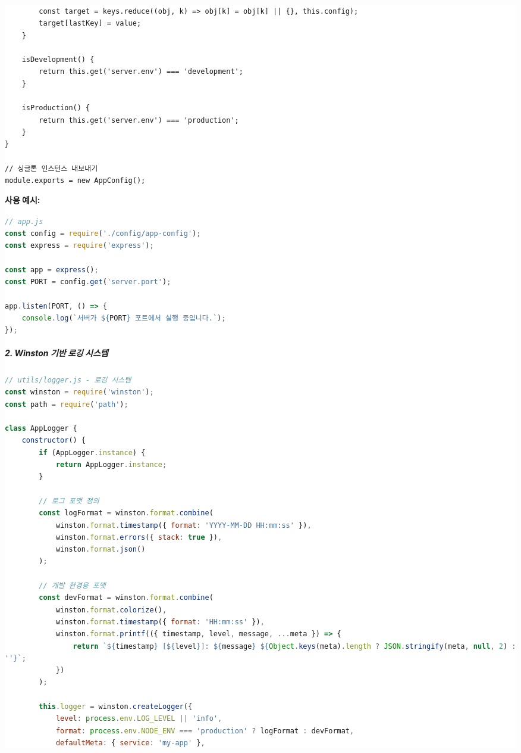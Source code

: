 ```
        const target = keys.reduce((obj, k) => obj[k] = obj[k] || {}, this.config);
        target[lastKey] = value;
    }
    
    isDevelopment() {
        return this.get('server.env') === 'development';
    }
    
    isProduction() {
        return this.get('server.env') === 'production';
    }
}

// 싱글톤 인스턴스 내보내기
module.exports = new AppConfig();
```

**사용 예시:**
```javascript
// app.js
const config = require('./config/app-config');
const express = require('express');

const app = express();
const PORT = config.get('server.port');

app.listen(PORT, () => {
    console.log(`서버가 ${PORT} 포트에서 실행 중입니다.`);
});
```

##### 2. Winston 기반 로깅 시스템
```javascript
// utils/logger.js - 로깅 시스템
const winston = require('winston');
const path = require('path');

class AppLogger {
    constructor() {
        if (AppLogger.instance) {
            return AppLogger.instance;
        }
        
        // 로그 포맷 정의
        const logFormat = winston.format.combine(
            winston.format.timestamp({ format: 'YYYY-MM-DD HH:mm:ss' }),
            winston.format.errors({ stack: true }),
            winston.format.json()
        );
        
        // 개발 환경용 포맷
        const devFormat = winston.format.combine(
            winston.format.colorize(),
            winston.format.timestamp({ format: 'HH:mm:ss' }),
            winston.format.printf(({ timestamp, level, message, ...meta }) => {
                return `${timestamp} [${level}]: ${message} ${Object.keys(meta).length ? JSON.stringify(meta, null, 2) : ''}`;
            })
        );
        
        this.logger = winston.createLogger({
            level: process.env.LOG_LEVEL || 'info',
            format: process.env.NODE_ENV === 'production' ? logFormat : devFormat,
            defaultMeta: { service: 'my-app' },
```
